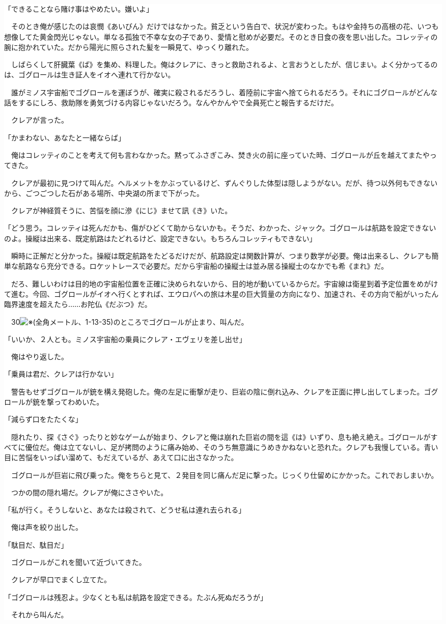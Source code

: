 「できることなら賭け事はやめたい。嫌いよ」

　そのとき俺が感じたのは哀憫《あいびん》だけではなかった。貧乏という告白で、状況が変わった。もはや金持ちの高根の花、いつも想像してた黄金閃光じゃない。単なる孤独で不幸な女の子であり、愛情と慰めが必要だ。そのとき日食の夜を思い出した。コレッティの腕に抱かれていた。だから陽光に照らされた髪を一瞬見て、ゆっくり離れた。

　しばらくして肝臓葉《ば》を集め、料理した。俺はクレアに、きっと救助されるよ、と言おうとしたが、信じまい。よく分かってるのは、ゴグロールは生き証人をイオへ連れて行かない。

　誰がミノス宇宙船でゴグロールを運ぼうが、確実に殺されるだろうし、着陸前に宇宙へ捨てられるだろう。それにゴグロールがどんな話をするにしろ、救助隊を勇気づける内容じゃないだろう。なんやかんやで全員死亡と報告するだけだ。

　クレアが言った。

「かまわない、あなたと一緒ならば」

　俺はコレッティのことを考えて何も言わなかった。黙ってふさぎこみ、焚き火の前に座っていた時、ゴグロールが丘を越えてまたやってきた。



　クレアが最初に見つけて叫んだ。ヘルメットをかぶっているけど、ずんぐりした体型は隠しようがない。だが、待つ以外何もできないから、ごつごつした石がある場所、中央湖の所まで下がった。

　クレアが神経質そうに、苦悩を顔に滲《にじ》ませて訊《き》いた。

「どう思う。コレッティは死んだかも、傷がひどくて助からないかも。そうだ、わかった、ジャック。ゴグロールは航路を設定できないのよ。操縦は出来る、既定航路はたどれるけど、設定できない。もちろんコレッティもできない」

　瞬時に正解だと分かった。操縦は既定航路をたどるだけだが、航路設定は関数計算が、つまり数学が必要。俺は出来るし、クレアも簡単な航路なら充分できる。ロケットレースで必要だ。だから宇宙船の操縦士は並み居る操縦士のなかでも希《まれ》だ。

　だろ、難しいわけは目的地の宇宙船位置を正確に決められないから、目的地が動いているからだ。宇宙線は衛星到着予定位置をめがけて進む。今回、ゴグロールがイオへ行くとすれば、エウロパへの旅は木星の巨大質量の方向になり、加速され、その方向で船がいったん臨界速度を超えたら……お陀仏《だぶつ》だ。

　30![※(全角メートル、1-13-35)](https://www.aozora.gr.jp/cards/002265/files/../../../gaiji/1-13/1-13-35.png)のところでゴグロールが止まり、叫んだ。

「いいか、２人とも。ミノス宇宙船の乗員にクレア・エヴェリを差し出せ」

　俺はやり返した。

「乗員は君だ、クレアは行かない」

　警告もせずゴグロールが銃を構え発砲した。俺の左足に衝撃が走り、巨岩の陰に倒れ込み、クレアを正面に押し出してしまった。ゴグロールが銃を撃ってわめいた。

「減らず口をたたくな」

　隠れたり、探《さぐ》ったりと妙なゲームが始まり、クレアと俺は崩れた巨岩の間を這《は》いずり、息も絶え絶え。ゴグロールがすべてに優位だ。俺は立てないし、足が拷問のように痛み始め、そのうち無意識にうめきかねないと恐れた。クレアも我慢している。青い目に苦悩をいっぱい溜めて、もだえているが、あえて口に出さなかった。

　ゴグロールが巨岩に飛び乗った。俺をちらと見て、２発目を同じ痛んだ足に撃った。じっくり仕留めにかかった。これでおしまいか。

　つかの間の隠れ場だ。クレアが俺にささやいた。

「私が行く。そうしないと、あなたは殺されて、どうせ私は連れ去られる」

　俺は声を絞り出した。

「駄目だ、駄目だ」

　ゴグロールがこれを聞いて近づいてきた。

　クレアが早口でまくし立てた。

「ゴグロールは残忍よ。少なくとも私は航路を設定できる。たぶん死ぬだろうが」

　それから叫んだ。
